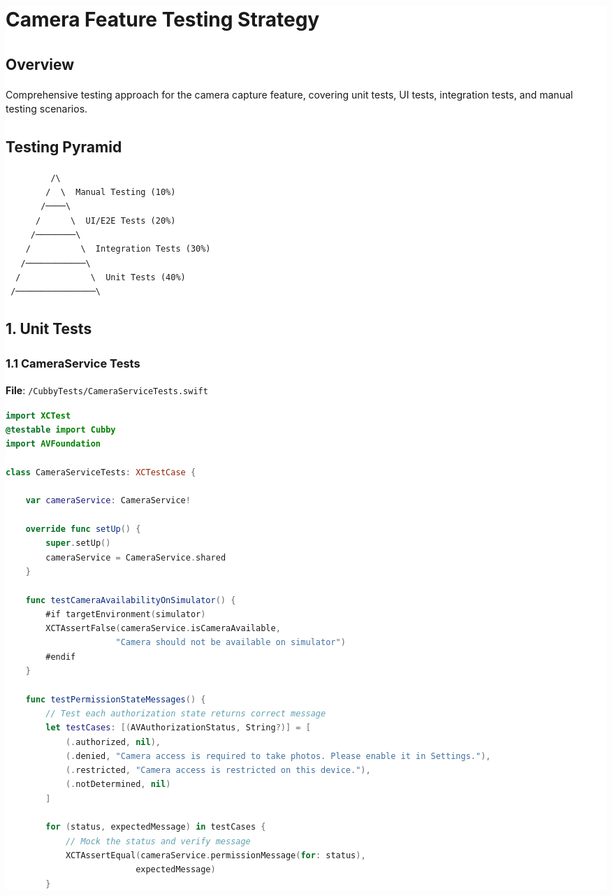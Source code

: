 # Camera Feature Testing Strategy

## Overview

Comprehensive testing approach for the camera capture feature, covering unit tests, UI tests, integration tests, and manual testing scenarios.

## Testing Pyramid

```
         /\
        /  \  Manual Testing (10%)
       /────\
      /      \  UI/E2E Tests (20%)
     /────────\
    /          \  Integration Tests (30%)
   /────────────\
  /              \  Unit Tests (40%)
 /────────────────\
```

## 1. Unit Tests

### 1.1 CameraService Tests

**File**: `/CubbyTests/CameraServiceTests.swift`

```swift
import XCTest
@testable import Cubby
import AVFoundation

class CameraServiceTests: XCTestCase {
    
    var cameraService: CameraService!
    
    override func setUp() {
        super.setUp()
        cameraService = CameraService.shared
    }
    
    func testCameraAvailabilityOnSimulator() {
        #if targetEnvironment(simulator)
        XCTAssertFalse(cameraService.isCameraAvailable, 
                      "Camera should not be available on simulator")
        #endif
    }
    
    func testPermissionStateMessages() {
        // Test each authorization state returns correct message
        let testCases: [(AVAuthorizationStatus, String?)] = [
            (.authorized, nil),
            (.denied, "Camera access is required to take photos. Please enable it in Settings."),
            (.restricted, "Camera access is restricted on this device."),
            (.notDetermined, nil)
        ]
        
        for (status, expectedMessage) in testCases {
            // Mock the status and verify message
            XCTAssertEqual(cameraService.permissionMessage(for: status), 
                          expectedMessage)
        }
```